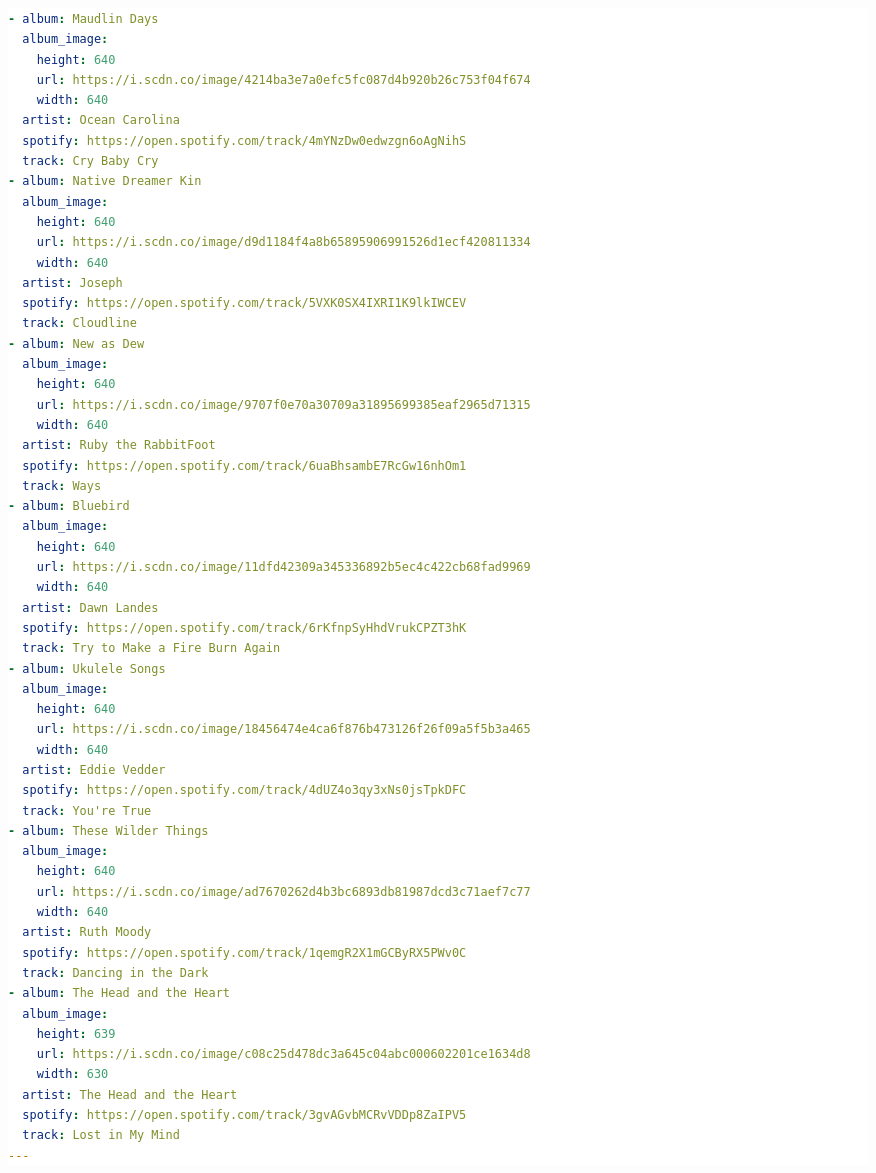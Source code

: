 ```yaml
- album: Maudlin Days
  album_image:
    height: 640
    url: https://i.scdn.co/image/4214ba3e7a0efc5fc087d4b920b26c753f04f674
    width: 640
  artist: Ocean Carolina
  spotify: https://open.spotify.com/track/4mYNzDw0edwzgn6oAgNihS
  track: Cry Baby Cry
- album: Native Dreamer Kin
  album_image:
    height: 640
    url: https://i.scdn.co/image/d9d1184f4a8b65895906991526d1ecf420811334
    width: 640
  artist: Joseph
  spotify: https://open.spotify.com/track/5VXK0SX4IXRI1K9lkIWCEV
  track: Cloudline
- album: New as Dew
  album_image:
    height: 640
    url: https://i.scdn.co/image/9707f0e70a30709a31895699385eaf2965d71315
    width: 640
  artist: Ruby the RabbitFoot
  spotify: https://open.spotify.com/track/6uaBhsambE7RcGw16nhOm1
  track: Ways
- album: Bluebird
  album_image:
    height: 640
    url: https://i.scdn.co/image/11dfd42309a345336892b5ec4c422cb68fad9969
    width: 640
  artist: Dawn Landes
  spotify: https://open.spotify.com/track/6rKfnpSyHhdVrukCPZT3hK
  track: Try to Make a Fire Burn Again
- album: Ukulele Songs
  album_image:
    height: 640
    url: https://i.scdn.co/image/18456474e4ca6f876b473126f26f09a5f5b3a465
    width: 640
  artist: Eddie Vedder
  spotify: https://open.spotify.com/track/4dUZ4o3qy3xNs0jsTpkDFC
  track: You're True
- album: These Wilder Things
  album_image:
    height: 640
    url: https://i.scdn.co/image/ad7670262d4b3bc6893db81987dcd3c71aef7c77
    width: 640
  artist: Ruth Moody
  spotify: https://open.spotify.com/track/1qemgR2X1mGCByRX5PWv0C
  track: Dancing in the Dark
- album: The Head and the Heart
  album_image:
    height: 639
    url: https://i.scdn.co/image/c08c25d478dc3a645c04abc000602201ce1634d8
    width: 630
  artist: The Head and the Heart
  spotify: https://open.spotify.com/track/3gvAGvbMCRvVDDp8ZaIPV5
  track: Lost in My Mind
---
```

